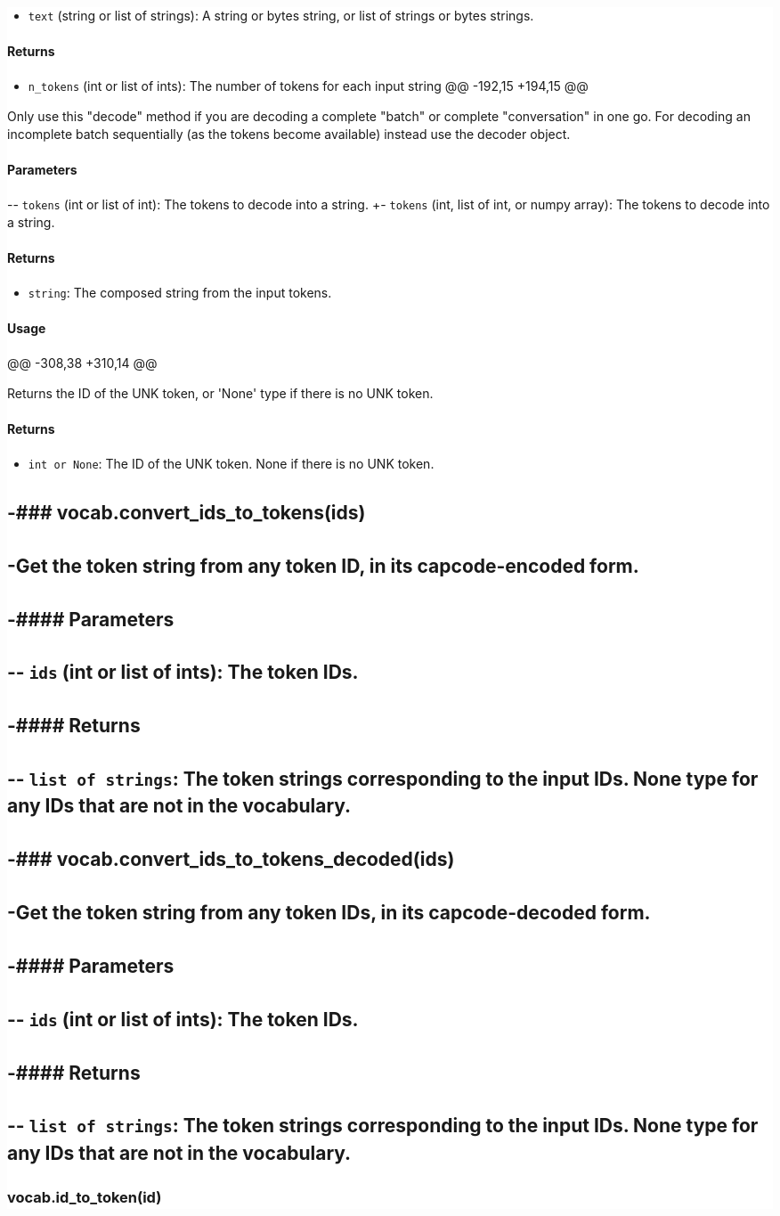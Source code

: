  - `text` (string or list of strings): A string or bytes string, or list of strings or bytes strings.
 
 #### Returns
 
 - `n_tokens` (int or list of ints): The number of tokens for each input string
@@ -192,15 +194,15 @@
 
 Only use this "decode" method if you are decoding a complete "batch" or complete "conversation" in one go.
 For decoding an incomplete batch sequentially (as the tokens become available) instead
 use the decoder object.
 
 #### Parameters
 
-- `tokens` (int or list of int): The tokens to decode into a string.
+- `tokens` (int, list of int, or numpy array): The tokens to decode into a string.
 
 #### Returns
 
 - `string`: The composed string from the input tokens.
 
 #### Usage
 
@@ -308,38 +310,14 @@
 
 Returns the ID of the UNK token, or 'None' type if there is no UNK token.
 
 #### Returns
 
 - `int or None`: The ID of the UNK token. None if there is no UNK token.
 
-### vocab.convert_ids_to_tokens(ids)
-
-Get the token string from any token ID, in its capcode-encoded form.
-
-#### Parameters
-
-- `ids` (int or list of ints): The token IDs.
-
-#### Returns
-
-- `list of strings`: The token strings corresponding to the input IDs. None type for any IDs that are not in the vocabulary.
-
-### vocab.convert_ids_to_tokens_decoded(ids)
-
-Get the token string from any token IDs, in its capcode-decoded form.
-
-#### Parameters
-
-- `ids` (int or list of ints): The token IDs.
-
-#### Returns
-
-- `list of strings`: The token strings corresponding to the input IDs. None type for any IDs that are not in the vocabulary.
-
 ### vocab.id_to_token(id)
 